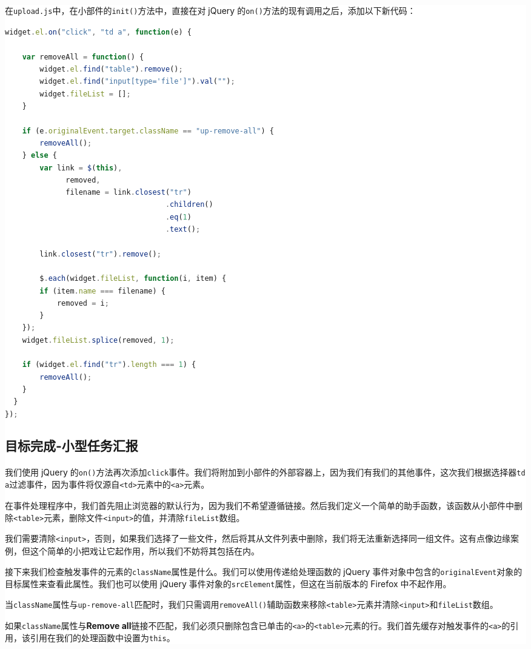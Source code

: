 在`upload.js`中，在小部件的`init()`方法中，直接在对 jQuery 的`on()`方法的现有调用之后，添加以下新代码：

```js
widget.el.on("click", "td a", function(e) {

    var removeAll = function() {
        widget.el.find("table").remove();
        widget.el.find("input[type='file']").val("");
        widget.fileList = [];
    }

    if (e.originalEvent.target.className == "up-remove-all") {
        removeAll();
    } else {
        var link = $(this),
              removed,
              filename = link.closest("tr")
                                     .children()
                                     .eq(1)
                                     .text();

        link.closest("tr").remove();

        $.each(widget.fileList, function(i, item) {
        if (item.name === filename) {
            removed = i;
        }
    });
    widget.fileList.splice(removed, 1);

    if (widget.el.find("tr").length === 1) {
        removeAll();
    } 
  }
}); 
```

## 目标完成-小型任务汇报

我们使用 jQuery 的`on()`方法再次添加`click`事件。我们将附加到小部件的外部容器上，因为我们有我们的其他事件，这次我们根据选择器`td a`过滤事件，因为事件将仅源自`<td>`元素中的`<a>`元素。

在事件处理程序中，我们首先阻止浏览器的默认行为，因为我们不希望遵循链接。然后我们定义一个简单的助手函数，该函数从小部件中删除`<table>`元素，删除文件`<input>`的值，并清除`fileList`数组。

我们需要清除`<input>`，否则，如果我们选择了一些文件，然后将其从文件列表中删除，我们将无法重新选择同一组文件。这有点像边缘案例，但这个简单的小把戏让它起作用，所以我们不妨将其包括在内。

接下来我们检查触发事件的元素的`className`属性是什么。我们可以使用传递给处理函数的 jQuery 事件对象中包含的`originalEvent`对象的目标属性来查看此属性。我们也可以使用 jQuery 事件对象的`srcElement`属性，但这在当前版本的 Firefox 中不起作用。

当`className`属性与`up-remove-all`匹配时，我们只需调用`removeAll()`辅助函数来移除`<table>`元素并清除`<input>`和`fileList`数组。

如果`className`属性与**Remove all**链接不匹配，我们必须只删除包含已单击的`<a>`的`<table>`元素的行。我们首先缓存对触发事件的`<a>`的引用，该引用在我们的处理函数中设置为`this`。
